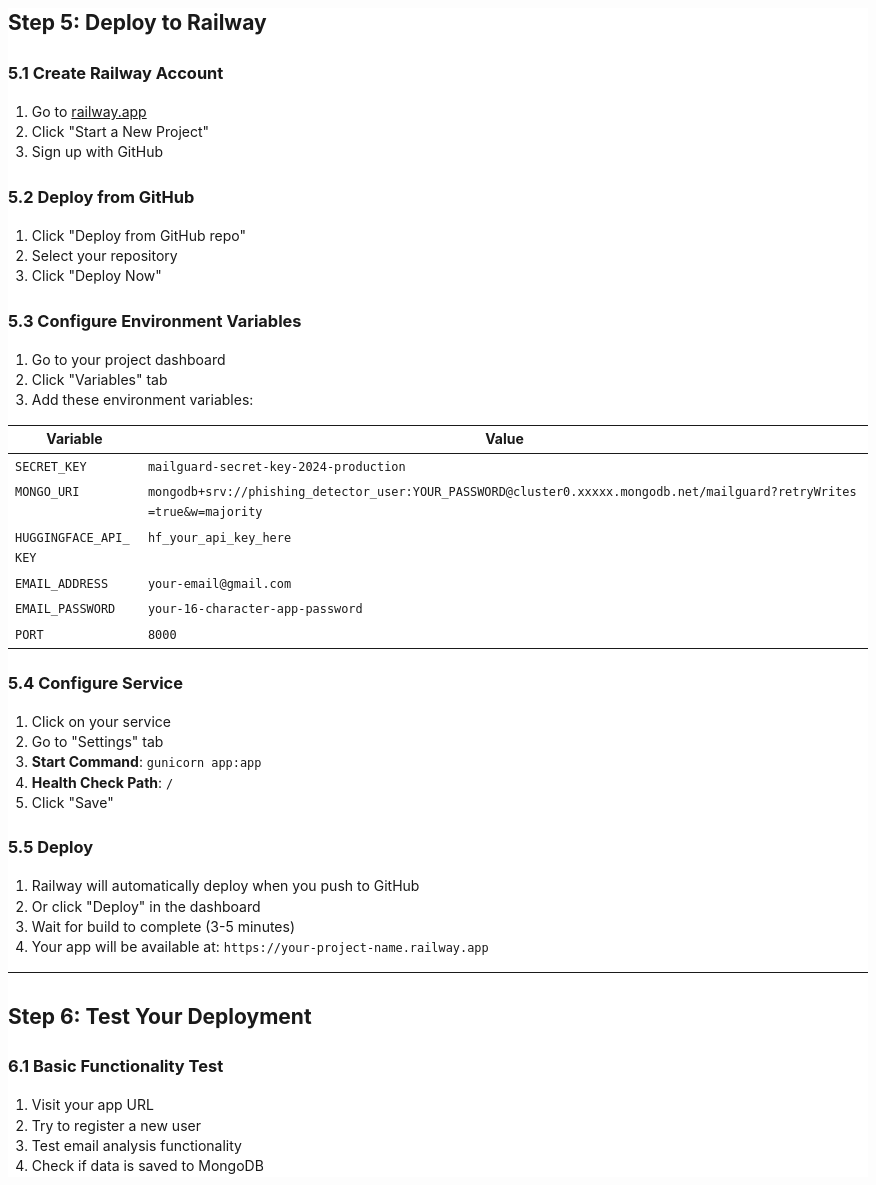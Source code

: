 
## **Step 5: Deploy to Railway**

### **5.1 Create Railway Account**
1. Go to [railway.app](https://railway.app)
2. Click "Start a New Project"
3. Sign up with GitHub

### **5.2 Deploy from GitHub**
1. Click "Deploy from GitHub repo"
2. Select your repository
3. Click "Deploy Now"

### **5.3 Configure Environment Variables**
1. Go to your project dashboard
2. Click "Variables" tab
3. Add these environment variables:

| Variable | Value |
|----------|-------|
| `SECRET_KEY` | `mailguard-secret-key-2024-production` |
| `MONGO_URI` | `mongodb+srv://phishing_detector_user:YOUR_PASSWORD@cluster0.xxxxx.mongodb.net/mailguard?retryWrites=true&w=majority` |
| `HUGGINGFACE_API_KEY` | `hf_your_api_key_here` |
| `EMAIL_ADDRESS` | `your-email@gmail.com` |
| `EMAIL_PASSWORD` | `your-16-character-app-password` |
| `PORT` | `8000` |

### **5.4 Configure Service**
1. Click on your service
2. Go to "Settings" tab
3. **Start Command**: `gunicorn app:app`
4. **Health Check Path**: `/`
5. Click "Save"

### **5.5 Deploy**
1. Railway will automatically deploy when you push to GitHub
2. Or click "Deploy" in the dashboard
3. Wait for build to complete (3-5 minutes)
4. Your app will be available at: `https://your-project-name.railway.app`

---

## **Step 6: Test Your Deployment**

### **6.1 Basic Functionality Test**
1. Visit your app URL
2. Try to register a new user
3. Test email analysis functionality
4. Check if data is saved to MongoDB
